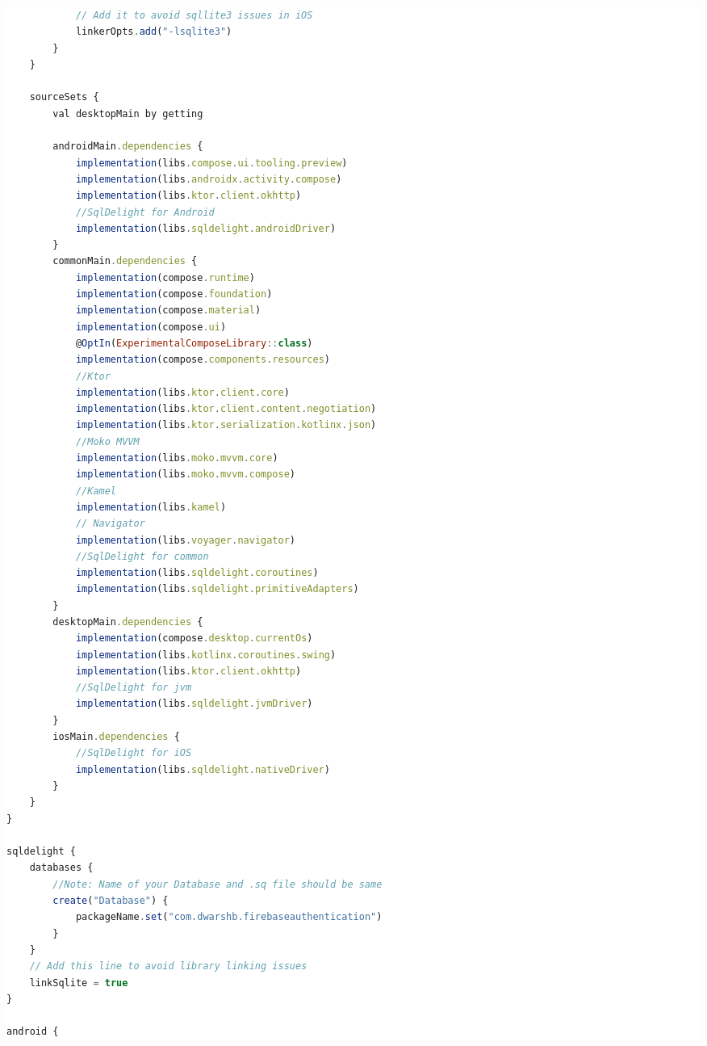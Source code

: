 ```js
            // Add it to avoid sqllite3 issues in iOS
            linkerOpts.add("-lsqlite3")
        }
    }

    sourceSets {
        val desktopMain by getting

        androidMain.dependencies {
            implementation(libs.compose.ui.tooling.preview)
            implementation(libs.androidx.activity.compose)
            implementation(libs.ktor.client.okhttp)
            //SqlDelight for Android
            implementation(libs.sqldelight.androidDriver)
        }
        commonMain.dependencies {
            implementation(compose.runtime)
            implementation(compose.foundation)
            implementation(compose.material)
            implementation(compose.ui)
            @OptIn(ExperimentalComposeLibrary::class)
            implementation(compose.components.resources)
            //Ktor
            implementation(libs.ktor.client.core)
            implementation(libs.ktor.client.content.negotiation)
            implementation(libs.ktor.serialization.kotlinx.json)
            //Moko MVVM
            implementation(libs.moko.mvvm.core)
            implementation(libs.moko.mvvm.compose)
            //Kamel
            implementation(libs.kamel)
            // Navigator
            implementation(libs.voyager.navigator)
            //SqlDelight for common
            implementation(libs.sqldelight.coroutines)
            implementation(libs.sqldelight.primitiveAdapters)
        }
        desktopMain.dependencies {
            implementation(compose.desktop.currentOs)
            implementation(libs.kotlinx.coroutines.swing)
            implementation(libs.ktor.client.okhttp)
            //SqlDelight for jvm
            implementation(libs.sqldelight.jvmDriver)
        }
        iosMain.dependencies {
            //SqlDelight for iOS
            implementation(libs.sqldelight.nativeDriver)
        }
    }
}

sqldelight {
    databases {
        //Note: Name of your Database and .sq file should be same
        create("Database") {
            packageName.set("com.dwarshb.firebaseauthentication")
        }
    }
    // Add this line to avoid library linking issues
    linkSqlite = true
}

android {
```
